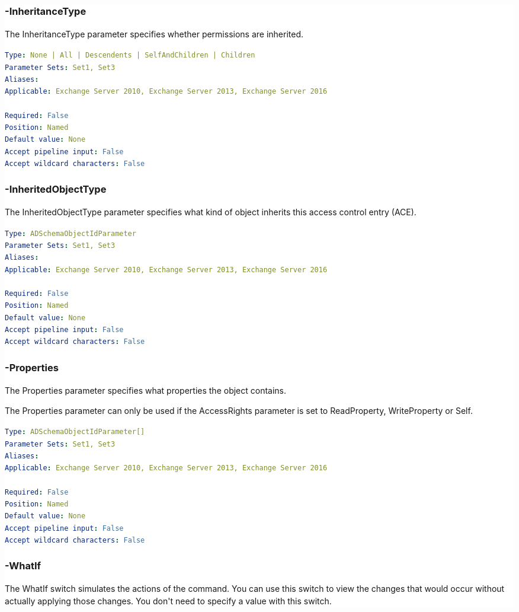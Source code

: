 ### -InheritanceType
The InheritanceType parameter specifies whether permissions are inherited.

```yaml
Type: None | All | Descendents | SelfAndChildren | Children
Parameter Sets: Set1, Set3
Aliases:
Applicable: Exchange Server 2010, Exchange Server 2013, Exchange Server 2016

Required: False
Position: Named
Default value: None
Accept pipeline input: False
Accept wildcard characters: False
```

### -InheritedObjectType
The InheritedObjectType parameter specifies what kind of object inherits this access control entry (ACE).

```yaml
Type: ADSchemaObjectIdParameter
Parameter Sets: Set1, Set3
Aliases:
Applicable: Exchange Server 2010, Exchange Server 2013, Exchange Server 2016

Required: False
Position: Named
Default value: None
Accept pipeline input: False
Accept wildcard characters: False
```

### -Properties
The Properties parameter specifies what properties the object contains.

The Properties parameter can only be used if the AccessRights parameter is set to ReadProperty, WriteProperty or Self.

```yaml
Type: ADSchemaObjectIdParameter[]
Parameter Sets: Set1, Set3
Aliases:
Applicable: Exchange Server 2010, Exchange Server 2013, Exchange Server 2016

Required: False
Position: Named
Default value: None
Accept pipeline input: False
Accept wildcard characters: False
```

### -WhatIf
The WhatIf switch simulates the actions of the command. You can use this switch to view the changes that would occur without actually applying those changes. You don't need to specify a value with this switch.
